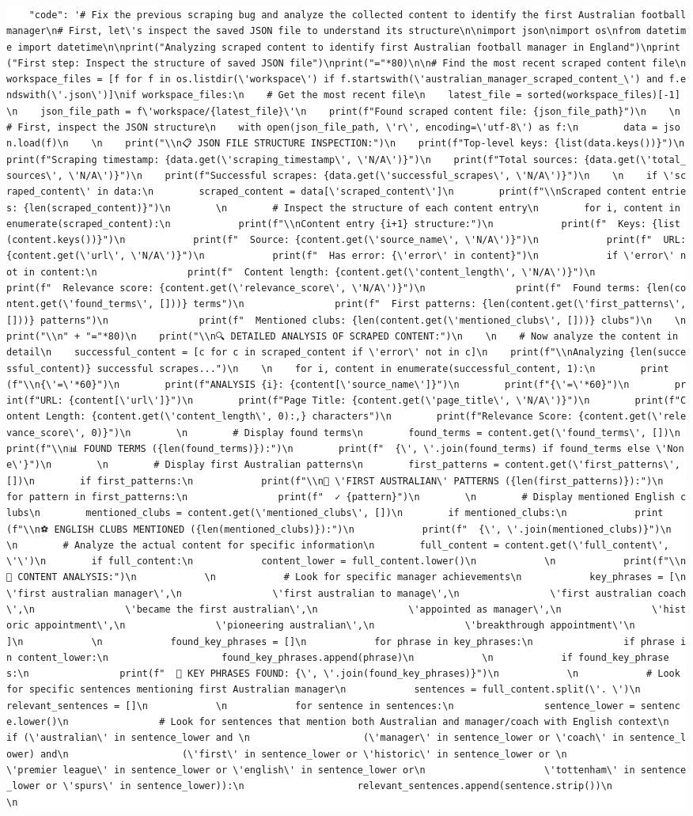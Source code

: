 ```
    "code": '# Fix the previous scraping bug and analyze the collected content to identify the first Australian football manager\n# First, let\'s inspect the saved JSON file to understand its structure\n\nimport json\nimport os\nfrom datetime import datetime\n\nprint("Analyzing scraped content to identify first Australian football manager in England")\nprint("First step: Inspect the structure of saved JSON file")\nprint("="*80)\n\n# Find the most recent scraped content file\nworkspace_files = [f for f in os.listdir(\'workspace\') if f.startswith(\'australian_manager_scraped_content_\') and f.endswith(\'.json\')]\nif workspace_files:\n    # Get the most recent file\n    latest_file = sorted(workspace_files)[-1]\n    json_file_path = f\'workspace/{latest_file}\'\n    print(f"Found scraped content file: {json_file_path}")\n    \n    # First, inspect the JSON structure\n    with open(json_file_path, \'r\', encoding=\'utf-8\') as f:\n        data = json.load(f)\n    \n    print("\\n📋 JSON FILE STRUCTURE INSPECTION:")\n    print(f"Top-level keys: {list(data.keys())}")\n    print(f"Scraping timestamp: {data.get(\'scraping_timestamp\', \'N/A\')}")\n    print(f"Total sources: {data.get(\'total_sources\', \'N/A\')}")\n    print(f"Successful scrapes: {data.get(\'successful_scrapes\', \'N/A\')}")\n    \n    if \'scraped_content\' in data:\n        scraped_content = data[\'scraped_content\']\n        print(f"\\nScraped content entries: {len(scraped_content)}")\n        \n        # Inspect the structure of each content entry\n        for i, content in enumerate(scraped_content):\n            print(f"\\nContent entry {i+1} structure:")\n            print(f"  Keys: {list(content.keys())}")\n            print(f"  Source: {content.get(\'source_name\', \'N/A\')}")\n            print(f"  URL: {content.get(\'url\', \'N/A\')}")\n            print(f"  Has error: {\'error\' in content}")\n            if \'error\' not in content:\n                print(f"  Content length: {content.get(\'content_length\', \'N/A\')}")\n                print(f"  Relevance score: {content.get(\'relevance_score\', \'N/A\')}")\n                print(f"  Found terms: {len(content.get(\'found_terms\', []))} terms")\n                print(f"  First patterns: {len(content.get(\'first_patterns\', []))} patterns")\n                print(f"  Mentioned clubs: {len(content.get(\'mentioned_clubs\', []))} clubs")\n    \n    print("\\n" + "="*80)\n    print("\\n🔍 DETAILED ANALYSIS OF SCRAPED CONTENT:")\n    \n    # Now analyze the content in detail\n    successful_content = [c for c in scraped_content if \'error\' not in c]\n    print(f"\\nAnalyzing {len(successful_content)} successful scrapes...")\n    \n    for i, content in enumerate(successful_content, 1):\n        print(f"\\n{\'=\'*60}")\n        print(f"ANALYSIS {i}: {content[\'source_name\']}")\n        print(f"{\'=\'*60}")\n        print(f"URL: {content[\'url\']}")\n        print(f"Page Title: {content.get(\'page_title\', \'N/A\')}")\n        print(f"Content Length: {content.get(\'content_length\', 0):,} characters")\n        print(f"Relevance Score: {content.get(\'relevance_score\', 0)}")\n        \n        # Display found terms\n        found_terms = content.get(\'found_terms\', [])\n        print(f"\\n📊 FOUND TERMS ({len(found_terms)}):")\n        print(f"  {\', \'.join(found_terms) if found_terms else \'None\'}")\n        \n        # Display first Australian patterns\n        first_patterns = content.get(\'first_patterns\', [])\n        if first_patterns:\n            print(f"\\n🎯 \'FIRST AUSTRALIAN\' PATTERNS ({len(first_patterns)}):")\n            for pattern in first_patterns:\n                print(f"  ✓ {pattern}")\n        \n        # Display mentioned English clubs\n        mentioned_clubs = content.get(\'mentioned_clubs\', [])\n        if mentioned_clubs:\n            print(f"\\n⚽ ENGLISH CLUBS MENTIONED ({len(mentioned_clubs)}):")\n            print(f"  {\', \'.join(mentioned_clubs)}")\n        \n        # Analyze the actual content for specific information\n        full_content = content.get(\'full_content\', \'\')\n        if full_content:\n            content_lower = full_content.lower()\n            \n            print(f"\\n📄 CONTENT ANALYSIS:")\n            \n            # Look for specific manager achievements\n            key_phrases = [\n                \'first australian manager\',\n                \'first australian to manage\',\n                \'first australian coach\',\n                \'became the first australian\',\n                \'appointed as manager\',\n                \'historic appointment\',\n                \'pioneering australian\',\n                \'breakthrough appointment\'\n            ]\n            \n            found_key_phrases = []\n            for phrase in key_phrases:\n                if phrase in content_lower:\n                    found_key_phrases.append(phrase)\n            \n            if found_key_phrases:\n                print(f"  🔑 KEY PHRASES FOUND: {\', \'.join(found_key_phrases)}")\n            \n            # Look for specific sentences mentioning first Australian manager\n            sentences = full_content.split(\'. \')\n            relevant_sentences = []\n            \n            for sentence in sentences:\n                sentence_lower = sentence.lower()\n                # Look for sentences that mention both Australian and manager/coach with English context\n                if (\'australian\' in sentence_lower and \n                    (\'manager\' in sentence_lower or \'coach\' in sentence_lower) and\n                    (\'first\' in sentence_lower or \'historic\' in sentence_lower or \n                     \'premier league\' in sentence_lower or \'english\' in sentence_lower or\n                     \'tottenham\' in sentence_lower or \'spurs\' in sentence_lower)):\n                    relevant_sentences.append(sentence.strip())\n            \n
```